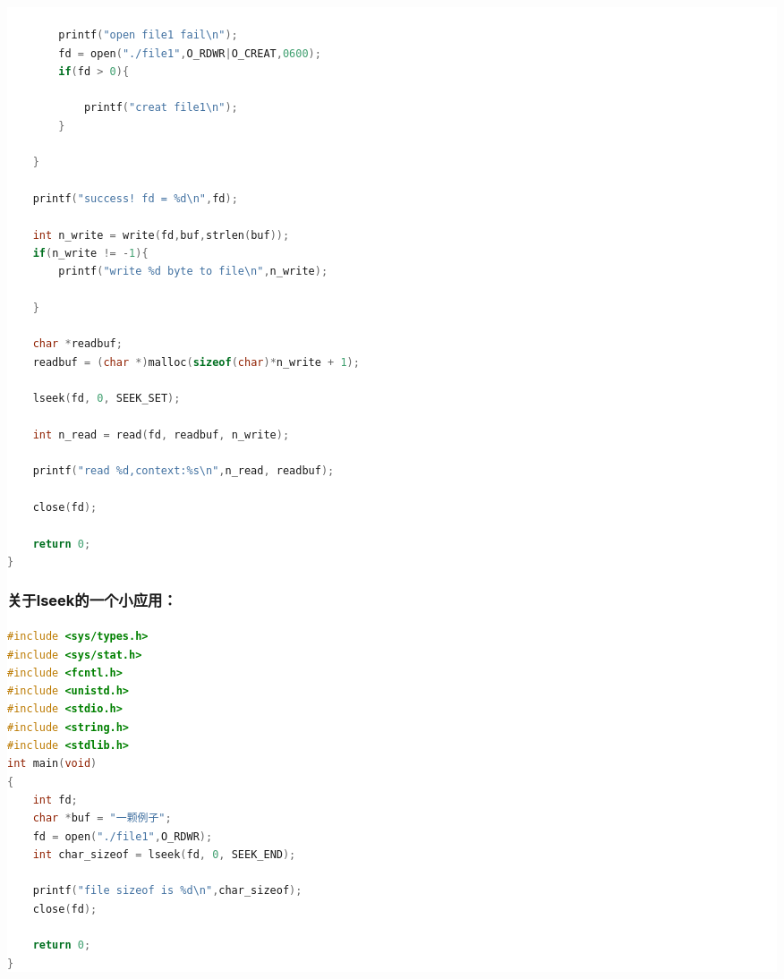 ```c
		
		printf("open file1 fail\n");
		fd = open("./file1",O_RDWR|O_CREAT,0600);
		if(fd > 0){
		
			printf("creat file1\n");
		}
	
	}

	printf("success! fd = %d\n",fd);
		
	int n_write = write(fd,buf,strlen(buf));
	if(n_write != -1){
		printf("write %d byte to file\n",n_write);
	
	}

	char *readbuf;
	readbuf = (char *)malloc(sizeof(char)*n_write + 1);
	
	lseek(fd, 0, SEEK_SET);

	int n_read = read(fd, readbuf, n_write);

	printf("read %d,context:%s\n",n_read, readbuf);

	close(fd);

	return 0;
}

```



### 关于lseek的一个小应用：

```c
#include <sys/types.h>
#include <sys/stat.h>
#include <fcntl.h>
#include <unistd.h>
#include <stdio.h>
#include <string.h>
#include <stdlib.h>
int main(void)
{
	int fd;
	char *buf = "一颗例子";
	fd = open("./file1",O_RDWR);
	int char_sizeof = lseek(fd, 0, SEEK_END);

	printf("file sizeof is %d\n",char_sizeof);
	close(fd);

	return 0;
}
```
